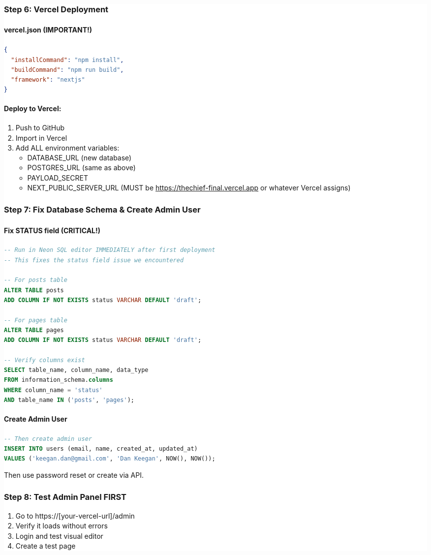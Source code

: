 ### Step 6: Vercel Deployment

#### vercel.json (IMPORTANT!)
```json
{
  "installCommand": "npm install",
  "buildCommand": "npm run build",
  "framework": "nextjs"
}
```

#### Deploy to Vercel:
1. Push to GitHub
2. Import in Vercel
3. Add ALL environment variables:
   - DATABASE_URL (new database)
   - POSTGRES_URL (same as above)
   - PAYLOAD_SECRET
   - NEXT_PUBLIC_SERVER_URL (MUST be https://thechief-final.vercel.app or whatever Vercel assigns)

### Step 7: Fix Database Schema & Create Admin User

#### Fix STATUS field (CRITICAL!)
```sql
-- Run in Neon SQL editor IMMEDIATELY after first deployment
-- This fixes the status field issue we encountered

-- For posts table
ALTER TABLE posts 
ADD COLUMN IF NOT EXISTS status VARCHAR DEFAULT 'draft';

-- For pages table  
ALTER TABLE pages 
ADD COLUMN IF NOT EXISTS status VARCHAR DEFAULT 'draft';

-- Verify columns exist
SELECT table_name, column_name, data_type 
FROM information_schema.columns 
WHERE column_name = 'status' 
AND table_name IN ('posts', 'pages');
```

#### Create Admin User
```sql
-- Then create admin user
INSERT INTO users (email, name, created_at, updated_at)
VALUES ('keegan.dan@gmail.com', 'Dan Keegan', NOW(), NOW());
```

Then use password reset or create via API.

### Step 8: Test Admin Panel FIRST
1. Go to https://[your-vercel-url]/admin
2. Verify it loads without errors
3. Login and test visual editor
4. Create a test page
